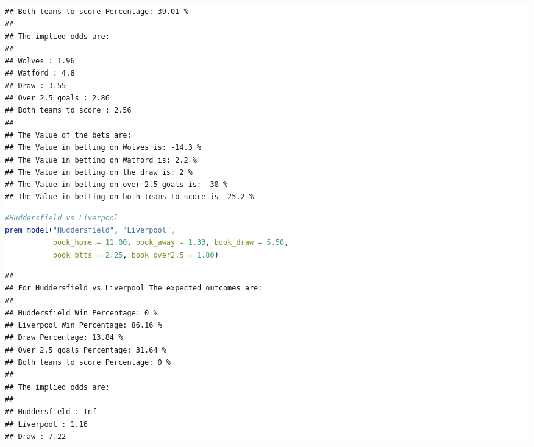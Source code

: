     ## Both teams to score Percentage: 39.01 % 
    ## 
    ## The implied odds are: 
    ##  
    ## Wolves : 1.96 
    ## Watford : 4.8
    ## Draw : 3.55
    ## Over 2.5 goals : 2.86
    ## Both teams to score : 2.56 
    ## 
    ## The Value of the bets are:
    ## The Value in betting on Wolves is: -14.3 %
    ## The Value in betting on Watford is: 2.2 %
    ## The Value in betting on the draw is: 2 %
    ## The Value in betting on over 2.5 goals is: -30 %
    ## The Value in betting on both teams to score is -25.2 %

``` r
#Huddersfield vs Liverpool
prem_model("Huddersfield", "Liverpool",
           book_home = 11.00, book_away = 1.33, book_draw = 5.50,
           book_btts = 2.25, book_over2.5 = 1.80)
```

    ## 
    ## For Huddersfield vs Liverpool The expected outcomes are: 
    ##  
    ## Huddersfield Win Percentage: 0 % 
    ## Liverpool Win Percentage: 86.16 %
    ## Draw Percentage: 13.84 %
    ## Over 2.5 goals Percentage: 31.64 %
    ## Both teams to score Percentage: 0 % 
    ## 
    ## The implied odds are: 
    ##  
    ## Huddersfield : Inf 
    ## Liverpool : 1.16
    ## Draw : 7.22